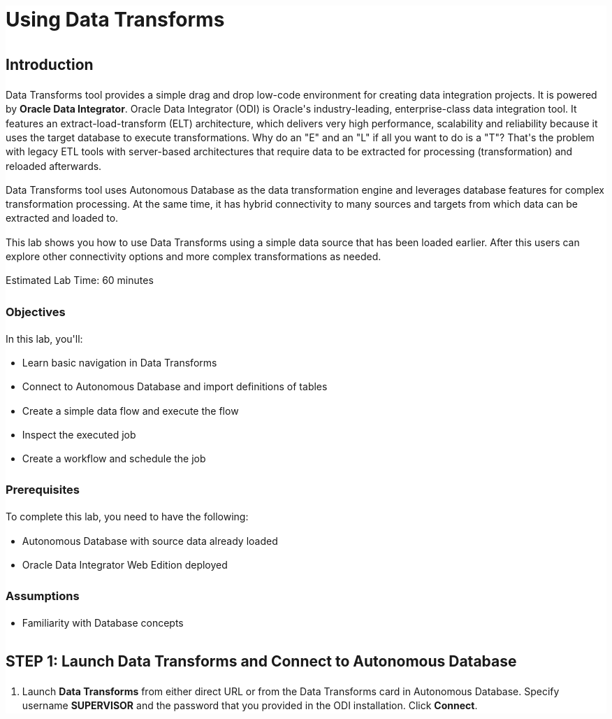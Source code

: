 ﻿
# Using Data Transforms

## Introduction

Data Transforms tool provides a simple drag and drop low-code environment for creating data integration projects. It is powered by **Oracle Data Integrator**. Oracle Data Integrator (ODI) is Oracle's industry-leading, enterprise-class data integration tool. It features an extract-load-transform (ELT) architecture, which delivers very high performance, scalability and reliability because it uses the target database to execute transformations. Why do an &quot;E&quot; and an &quot;L&quot; if all you want to do is a &quot;T&quot;? That's the problem with legacy ETL tools with server-based architectures that require data to be extracted for processing (transformation) and reloaded afterwards.

Data Transforms tool uses Autonomous Database as the data transformation engine and leverages database features for complex transformation processing. At the same time, it has hybrid connectivity to many sources and targets from which data can be extracted and loaded to. 

This lab shows you how to use Data Transforms using a simple data source that has been loaded earlier. After this users can explore other connectivity options and more complex transformations as needed.

Estimated Lab Time: 60 minutes

### Objectives

In this lab, you'll:

- Learn basic navigation in Data Transforms

- Connect to Autonomous Database and import definitions of tables

- Create a simple data flow and execute the flow

- Inspect the executed job

- Create a workflow and schedule the job

### Prerequisites

To complete this lab, you need to have the following:

- Autonomous Database with source data already loaded

- Oracle Data Integrator Web Edition deployed 

### Assumptions

- Familiarity with Database concepts

## STEP 1: Launch Data Transforms and Connect to Autonomous Database

1. Launch **Data Transforms** from either direct URL or from the Data Transforms card in Autonomous Database. Specify username **SUPERVISOR** and the password that you provided in the ODI installation. Click **Connect**.
